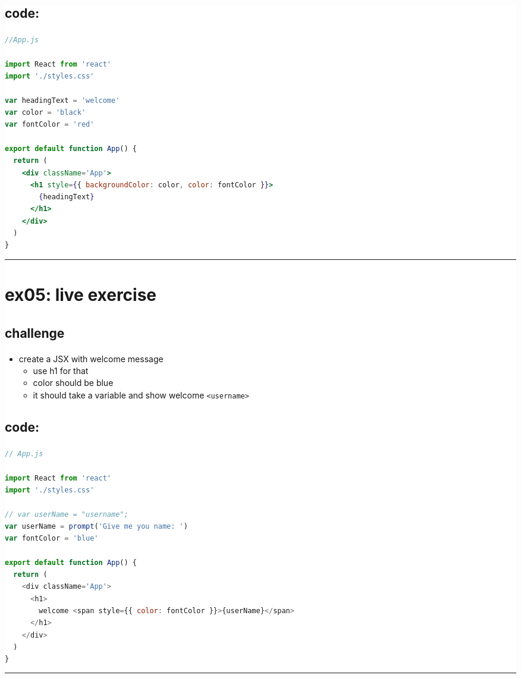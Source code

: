 ## code:

```jsx
//App.js

import React from 'react'
import './styles.css'

var headingText = 'welcome'
var color = 'black'
var fontColor = 'red'

export default function App() {
  return (
    <div className='App'>
      <h1 style={{ backgroundColor: color, color: fontColor }}>
        {headingText}
      </h1>
    </div>
  )
}
```

---

# ex05: live exercise

## challenge

- create a JSX with welcome message
  - use h1 for that
  - color should be blue
  - it should take a variable and show welcome `<username>`

## code:

```js
// App.js

import React from 'react'
import './styles.css'

// var userName = "username";
var userName = prompt('Give me you name: ')
var fontColor = 'blue'

export default function App() {
  return (
    <div className='App'>
      <h1>
        welcome <span style={{ color: fontColor }}>{userName}</span>
      </h1>
    </div>
  )
}
```

---